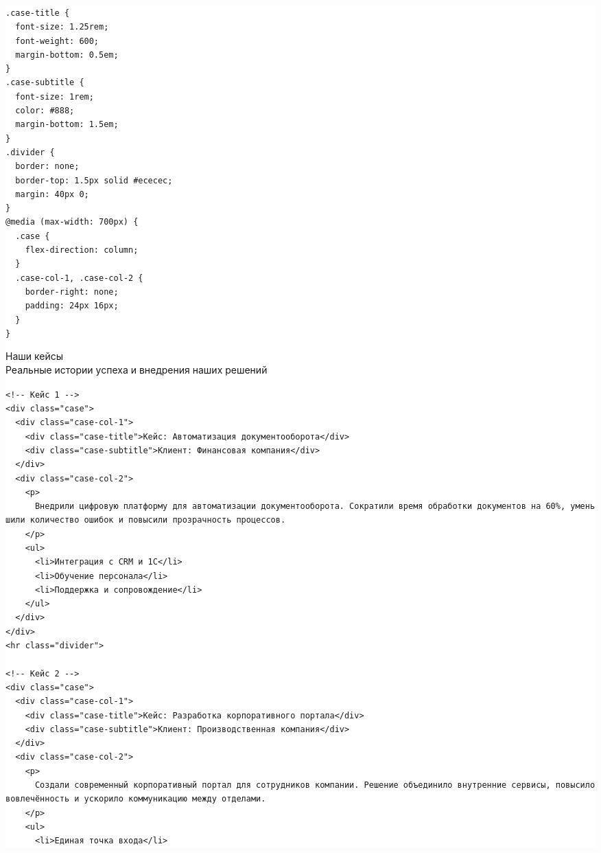     .case-title {
      font-size: 1.25rem;
      font-weight: 600;
      margin-bottom: 0.5em;
    }
    .case-subtitle {
      font-size: 1rem;
      color: #888;
      margin-bottom: 1.5em;
    }
    .divider {
      border: none;
      border-top: 1.5px solid #ececec;
      margin: 40px 0;
    }
    @media (max-width: 700px) {
      .case {
        flex-direction: column;
      }
      .case-col-1, .case-col-2 {
        border-right: none;
        padding: 24px 16px;
      }
    }
  </style>
</head>
<body>
  <div class="container">
    <div class="page-title">Наши кейсы</div>
    <div class="page-subtitle">Реальные истории успеха и внедрения наших решений</div>
    
    <!-- Кейс 1 -->
    <div class="case">
      <div class="case-col-1">
        <div class="case-title">Кейс: Автоматизация документооборота</div>
        <div class="case-subtitle">Клиент: Финансовая компания</div>
      </div>
      <div class="case-col-2">
        <p>
          Внедрили цифровую платформу для автоматизации документооборота. Сократили время обработки документов на 60%, уменьшили количество ошибок и повысили прозрачность процессов.
        </p>
        <ul>
          <li>Интеграция с CRM и 1С</li>
          <li>Обучение персонала</li>
          <li>Поддержка и сопровождение</li>
        </ul>
      </div>
    </div>
    <hr class="divider">

    <!-- Кейс 2 -->
    <div class="case">
      <div class="case-col-1">
        <div class="case-title">Кейс: Разработка корпоративного портала</div>
        <div class="case-subtitle">Клиент: Производственная компания</div>
      </div>
      <div class="case-col-2">
        <p>
          Создали современный корпоративный портал для сотрудников компании. Решение объединило внутренние сервисы, повысило вовлечённость и ускорило коммуникацию между отделами.
        </p>
        <ul>
          <li>Единая точка входа</li>